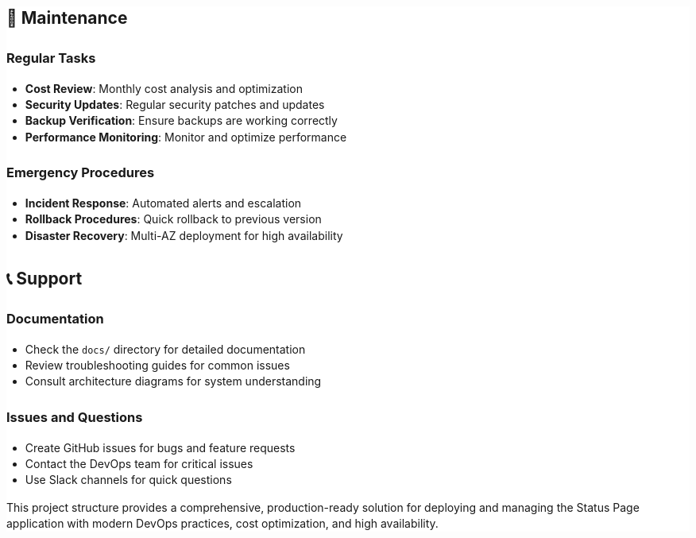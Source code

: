 ## 🔧 Maintenance

### **Regular Tasks**
- **Cost Review**: Monthly cost analysis and optimization
- **Security Updates**: Regular security patches and updates
- **Backup Verification**: Ensure backups are working correctly
- **Performance Monitoring**: Monitor and optimize performance

### **Emergency Procedures**
- **Incident Response**: Automated alerts and escalation
- **Rollback Procedures**: Quick rollback to previous version
- **Disaster Recovery**: Multi-AZ deployment for high availability

## 📞 Support

### **Documentation**
- Check the `docs/` directory for detailed documentation
- Review troubleshooting guides for common issues
- Consult architecture diagrams for system understanding

### **Issues and Questions**
- Create GitHub issues for bugs and feature requests
- Contact the DevOps team for critical issues
- Use Slack channels for quick questions

This project structure provides a comprehensive, production-ready solution for deploying and managing the Status Page application with modern DevOps practices, cost optimization, and high availability.
